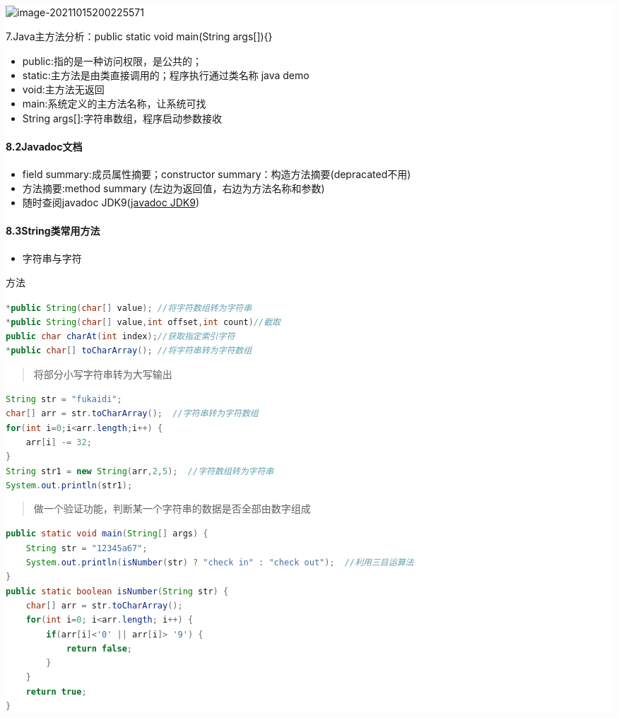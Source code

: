 ![image-20211015200225571](.\markdownpicture\面向对象编程_1\image-20211015200225571.png)

7.Java主方法分析：public static void main(String args[]){}

- public:指的是一种访问权限，是公共的；
- static:主方法是由类直接调用的；程序执行通过类名称 java demo
- void:主方法无返回
- main:系统定义的主方法名称，让系统可找
- String args[]:字符串数组，程序启动参数接收

#### 8.2Javadoc文档

- field summary:成员属性摘要；constructor summary：构造方法摘要(depracated不用)
- 方法摘要:method summary (左边为返回值，右边为方法名称和参数)
- 随时查阅javadoc JDK9([javadoc JDK9]( https://docs.oracle.com/javase/9/docs/api/overview-summary.html)) 

#### 8.3String类常用方法

- 字符串与字符

方法

```java
*public String(char[] value); //将字符数组转为字符串
*public String(char[] value,int offset,int count)//截取
public char charAt(int index);//获取指定索引字符
*public char[] toCharArray(); //将字符串转为字符数组
```

> 将部分小写字符串转为大写输出

```java
String str = "fukaidi";
char[] arr = str.toCharArray();  //字符串转为字符数组
for(int i=0;i<arr.length;i++) {
	arr[i] -= 32;
}
String str1 = new String(arr,2,5);  //字符数组转为字符串
System.out.println(str1);
```

> 做一个验证功能，判断某一个字符串的数据是否全部由数字组成

```java
public static void main(String[] args) {
	String str = "12345a67";
	System.out.println(isNumber(str) ? "check in" : "check out");  //利用三目运算法
}
public static boolean isNumber(String str) {
	char[] arr = str.toCharArray();
	for(int i=0; i<arr.length; i++) {
		if(arr[i]<'0' || arr[i]> '9') {
			return false;
		}
	}
	return true;
}
```
